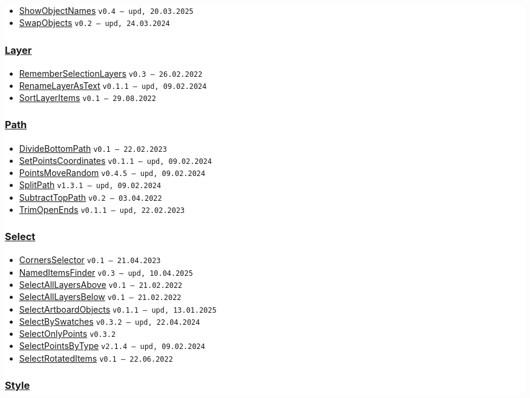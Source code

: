 * [ShowObjectNames](https://github.com/creold/illustrator-scripts/blob/master/md/Item.md#showobjectnames) `v0.4 — upd, 20.03.2025`
* [SwapObjects](https://github.com/creold/illustrator-scripts/blob/master/md/Item.md#swapobjects) `v0.2 — upd, 24.03.2024`

### [Layer](md/Layer.md)  

* [RememberSelectionLayers](https://github.com/creold/illustrator-scripts/blob/master/md/Layer.md#rememberselectionlayers) `v0.3 — 26.02.2022`
* [RenameLayerAsText](https://github.com/creold/illustrator-scripts/blob/master/md/Layer.md#renamelayerastext) `v0.1.1 — upd, 09.02.2024`
* [SortLayerItems](https://github.com/creold/illustrator-scripts/blob/master/md/Layer.md#sortlayeritems) `v0.1 — 29.08.2022`

### [Path](md/Path.md)  

* [DivideBottomPath](https://github.com/creold/illustrator-scripts/blob/master/md/Path.md#dividebottompath) `v0.1 — 22.02.2023`
* [SetPointsCoordinates](https://github.com/creold/illustrator-scripts/blob/master/md/Path.md#setpointscoordinates) `v0.1.1 — upd, 09.02.2024`
* [PointsMoveRandom](https://github.com/creold/illustrator-scripts/blob/master/md/Path.md#points-move-random) `v0.4.5 — upd, 09.02.2024`
* [SplitPath](https://github.com/creold/illustrator-scripts/blob/master/md/Path.md#splitpath) `v1.3.1 — upd, 09.02.2024`
* [SubtractTopPath](https://github.com/creold/illustrator-scripts/blob/master/md/Path.md#subtracttoppath) `v0.2 — 03.04.2022`
* [TrimOpenEnds](https://github.com/creold/illustrator-scripts/blob/master/md/Path.md#trimopenends) `v0.1.1 — upd, 22.02.2023`

### [Select](md/Select.md)  

* [CornersSelector](https://github.com/creold/illustrator-scripts/blob/master/md/Select.md#cornersselector) `v0.1 — 21.04.2023`
* [NamedItemsFinder](https://github.com/creold/illustrator-scripts/blob/master/md/Select.md#named-items-finder) `v0.3 — upd, 10.04.2025`
* [SelectAllLayersAbove](https://github.com/creold/illustrator-scripts/blob/master/md/Select.md#selectalllayersabove) `v0.1 — 21.02.2022`
* [SelectAllLayersBelow](https://github.com/creold/illustrator-scripts/blob/master/md/Select.md#selectalllayersabove) `v0.1 — 21.02.2022`
* [SelectArtboardObjects](https://github.com/creold/illustrator-scripts/blob/master/md/Select.md#selectartboardobjects) `v0.1.1 — upd, 13.01.2025`
* [SelectBySwatches](https://github.com/creold/illustrator-scripts/blob/master/md/Select.md#selectbyswatches) `v0.3.2 — upd, 22.04.2024`
* [SelectOnlyPoints](https://github.com/creold/illustrator-scripts/blob/master/md/Select.md#selectonlypoints) `v0.3.2`
* [SelectPointsByType](https://github.com/creold/illustrator-scripts/blob/master/md/Select.md#selectpointsbytype) `v2.1.4 — upd, 09.02.2024`
* [SelectRotatedItems](https://github.com/creold/illustrator-scripts/blob/master/md/Select.md#selectrotateditems) `v0.1 — 22.06.2022`

### [Style](md/Style.md)  
